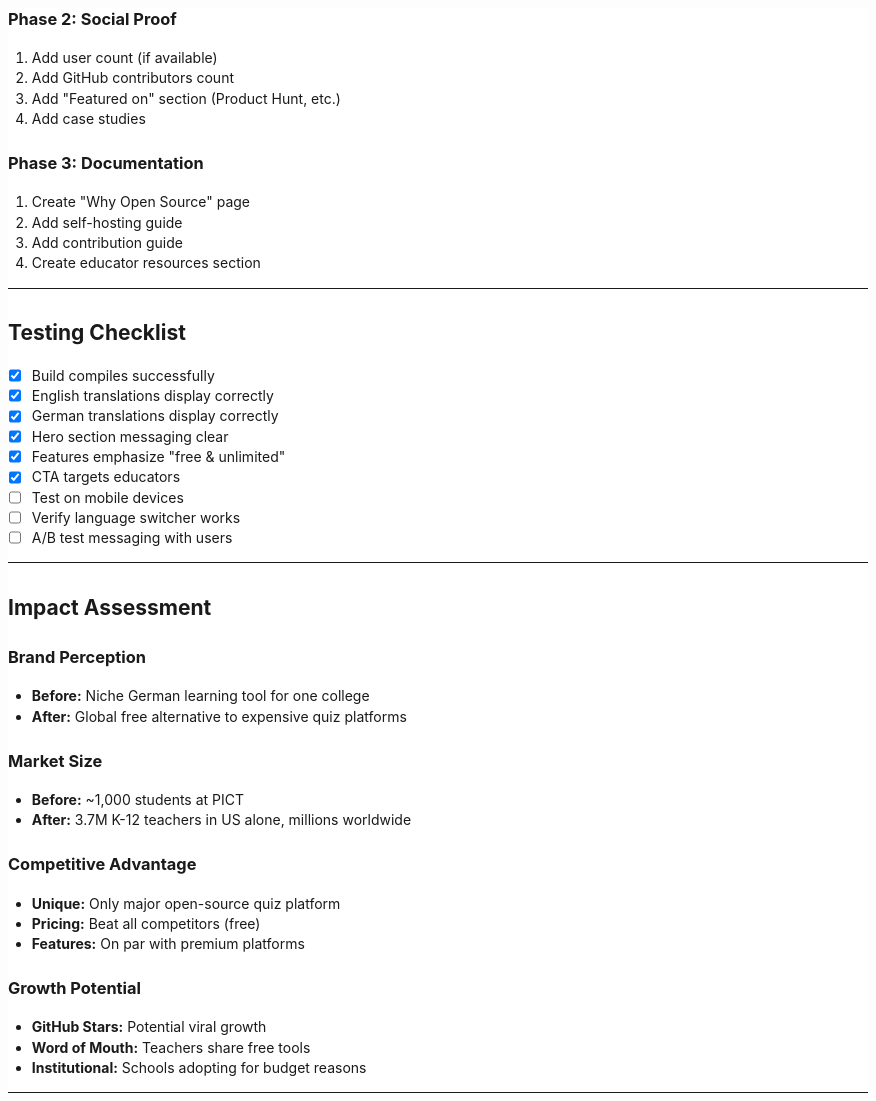### Phase 2: Social Proof
1. Add user count (if available)
2. Add GitHub contributors count
3. Add "Featured on" section (Product Hunt, etc.)
4. Add case studies

### Phase 3: Documentation
1. Create "Why Open Source" page
2. Add self-hosting guide
3. Add contribution guide
4. Create educator resources section

---

## Testing Checklist

- [x] Build compiles successfully
- [x] English translations display correctly
- [x] German translations display correctly
- [x] Hero section messaging clear
- [x] Features emphasize "free & unlimited"
- [x] CTA targets educators
- [ ] Test on mobile devices
- [ ] Verify language switcher works
- [ ] A/B test messaging with users

---

## Impact Assessment

### Brand Perception
- **Before:** Niche German learning tool for one college
- **After:** Global free alternative to expensive quiz platforms

### Market Size
- **Before:** ~1,000 students at PICT
- **After:** 3.7M K-12 teachers in US alone, millions worldwide

### Competitive Advantage
- **Unique:** Only major open-source quiz platform
- **Pricing:** Beat all competitors (free)
- **Features:** On par with premium platforms

### Growth Potential
- **GitHub Stars:** Potential viral growth
- **Word of Mouth:** Teachers share free tools
- **Institutional:** Schools adopting for budget reasons

---
